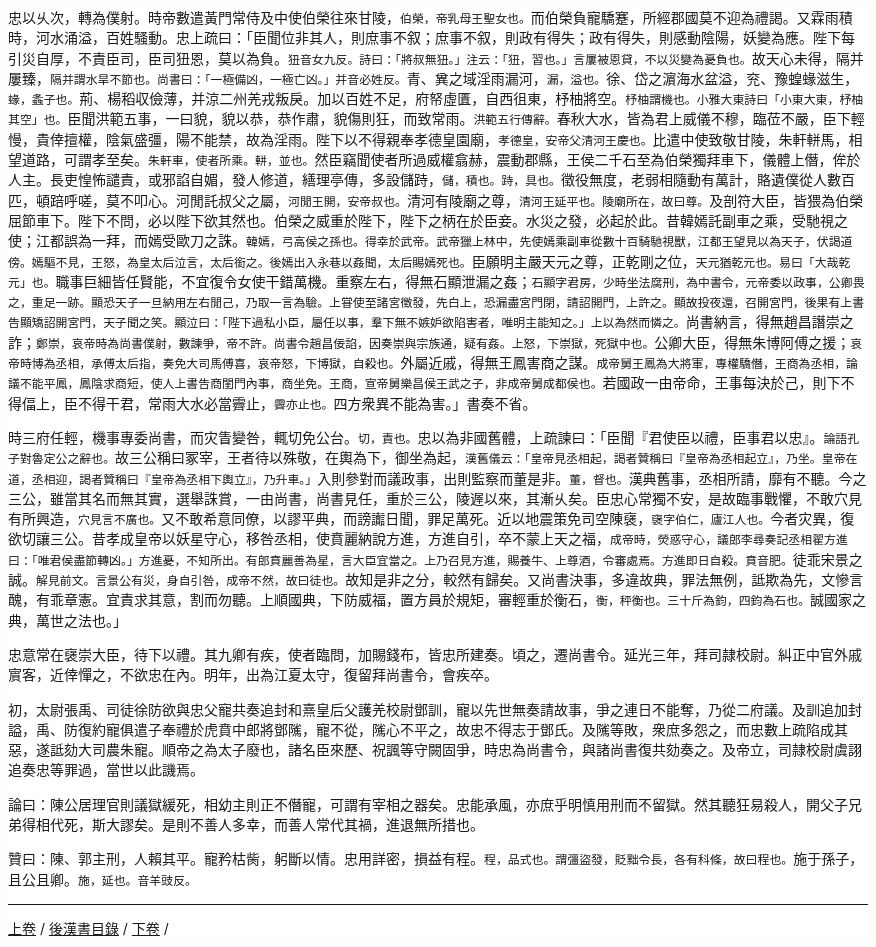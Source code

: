 忠以乆次，轉為僕射。時帝數遣黃門常侍及中使伯榮往來甘陵，`伯榮，帝乳母王聖女也。`而伯榮負寵驕蹇，所經郡國莫不迎為禮謁。又霖雨積時，河水涌溢，百姓騷動。忠上疏曰：「臣聞位非其人，則庶事不叙；庶事不叙，則政有得失；政有得失，則感動陰陽，妖變為應。陛下每引災自厚，不責臣司，臣司狃恩，莫以為負。`狃音女九反。詩曰：「將叔無狃。」注云：「狃，習也。」言屢被恩貸，不以災變為憂負也。`故天心未得，隔并屢臻，`隔并謂水旱不節也。尚書曰：「一極備凶，一極亡凶。」并音必姓反。`青、兾之域淫雨漏河，`漏，溢也。`徐、岱之濵海水盆溢，兖、豫蝗蝝滋生，`蝝，螽子也。`荊、楊稻収儉薄，并涼二州羌戎叛戾。加以百姓不足，府帑虛匱，自西徂東，杼柚將空。`杼柚謂機也。小雅大東詩曰「小東大東，杼柚其空」也。`臣聞洪範五事，一曰貌，貌以恭，恭作肅，貌傷則狂，而致常雨。`洪範五行傳辭。`春秋大水，皆為君上威儀不穆，臨莅不嚴，臣下輕慢，貴倖擅權，陰氣盛彊，陽不能禁，故為淫雨。陛下以不得親奉孝德皇園廟，`孝德皇，安帝父清河王慶也。`比遣中使致敬甘陵，朱軒軿馬，相望道路，可謂孝至矣。`朱軒車，使者所乘。軿，並也。`然臣竊聞使者所過威權翕赫，震動郡縣，王侯二千石至為伯榮獨拜車下，儀體上僭，侔於人主。長吏惶怖譴責，或邪諂自媚，發人修道，繕理亭傳，多設儲跱，`儲，積也。跱，具也。`徵役無度，老弱相隨動有萬計，賂遺僕從人數百匹，頓踣呼嗟，莫不叩心。河閒託叔父之屬，`河閒王開，安帝叔也。`清河有陵廟之尊，`清河王延平也。陵廟所在，故曰尊。`及剖符大臣，皆猥為伯榮屈節車下。陛下不問，必以陛下欲其然也。伯榮之威重於陛下，陛下之柄在於臣妾。水災之發，必起於此。昔韓嫣託副車之乘，受馳視之使；江都誤為一拜，而嫣受歐刀之誅。`韓嫣，弓高侯之孫也。得幸於武帝。武帝獵上林中，先使嫣乘副車從數十百騎馳視獸，江都王望見以為天子，伏謁道傍。嫣驅不見，王怒，為皇太后泣言，太后銜之。後嫣出入永巷以姦聞，太后賜嫣死也。`臣願明主嚴天元之尊，正乾剛之位，`天元猶乾元也。易曰「大哉乾元」也。`職事巨細皆任賢能，不宜復令女使干錯萬機。重察左右，得無石顯泄漏之姦；`石顯字君房，少時坐法腐刑，為中書令，元帝委以政事，公卿畏之，重足一跡。顯恐天子一旦納用左右閒己，乃取一言為驗。上甞使至諸宮徵發，先白上，恐漏盡宮門閉，請詔開門，上許之。顯故投夜還，召開宮門，後果有上書告顯矯詔開宮門，天子聞之笑。顯泣曰：「陛下過私小臣，屬任以事，羣下無不嫉妒欲陷害者，唯明主能知之。」上以為然而憐之。`尚書納言，得無趙昌譖崇之詐；`鄭崇，哀帝時為尚書僕射，數諫爭，帝不許。尚書令趙昌佞諂，因奏崇與宗族通，疑有姦。上怒，下崇獄，死獄中也。`公卿大臣，得無朱博阿傅之援；`哀帝時博為丞相，承傅太后指，奏免大司馬傅喜，哀帝怒，下博獄，自殺也。`外屬近戚，得無王鳳害商之謀。`成帝舅王鳳為大將軍，專權驕僭，王商為丞相，論議不能平鳳，鳳陰求商短，使人上書告商閨門內事，商坐免。王商，宣帝舅樂昌侯王武之子，非成帝舅成都侯也。`若國政一由帝命，王事每決於己，則下不得偪上，臣不得干君，常雨大水必當霽止，`霽亦止也。`四方衆異不能為害。」書奏不省。

時三府任輕，機事專委尚書，而灾眚變咎，輒切免公台。`切，責也。`忠以為非國舊體，上疏諫曰：「臣聞『君使臣以禮，臣事君以忠』。`論語孔子對魯定公之辭也。`故三公稱曰冢宰，王者待以殊敬，在輿為下，御坐為起，`漢舊儀云：「皇帝見丞相起，謁者贊稱曰『皇帝為丞相起立』，乃坐。皇帝在道，丞相迎，謁者贊稱曰『皇帝為丞相下輿立』，乃升車。」`入則參對而議政事，出則監察而董是非。`董，督也。`漢典舊事，丞相所請，靡有不聽。今之三公，雖當其名而無其實，選舉誅賞，一由尚書，尚書見任，重於三公，陵遟以來，其漸乆矣。臣忠心常獨不安，是故臨事戰懼，不敢穴見有所興造，`穴見言不廣也。`又不敢希意同僚，以謬平典，而謗讟日聞，罪足萬死。近以地震策免司空陳襃，`襃字伯仁，廬江人也。`今者灾異，復欲切讓三公。昔孝成皇帝以妖星守心，移咎丞相，使賁麗納說方進，方進自引，卒不蒙上天之福，`成帝時，熒惑守心，議郎李尋奏記丞相翟方進曰：「唯君侯盡節轉凶。」方進憂，不知所出。有郎賁麗善為星，言大臣宜當之。上乃召見方進，賜養牛、上尊酒，令審處焉。方進即日自殺。賁音肥。`徒乖宋景之誠。`解見前文。言景公有災，身自引咎，成帝不然，故曰徒也。`故知是非之分，較然有歸矣。又尚書決事，多違故典，罪法無例，詆欺為先，文慘言醜，有乖章憲。宜責求其意，割而勿聽。上順國典，下防威福，置方員於規矩，審輕重於衡石，`衡，秤衡也。三十斤為鈞，四鈞為石也。`誠國家之典，萬世之法也。」

忠意常在襃崇大臣，待下以禮。其九卿有疾，使者臨問，加賜錢布，皆忠所建奏。頃之，遷尚書令。延光三年，拜司隷校尉。糾正中官外戚賔客，近倖憚之，不欲忠在內。明年，出為江夏太守，復留拜尚書令，會疾卒。

初，太尉張禹、司徒徐防欲與忠父寵共奏追封和熹皇后父護羌校尉鄧訓，寵以先世無奏請故事，爭之連日不能奪，乃從二府議。及訓追加封謚，禹、防復約寵俱遣子奉禮於虎賁中郎將鄧隲，寵不從，隲心不平之，故忠不得志于鄧氏。及隲等敗，衆庶多怨之，而忠數上疏陷成其惡，遂詆劾大司農朱寵。順帝之為太子廢也，諸名臣來歷、祝諷等守闕固爭，時忠為尚書令，與諸尚書復共劾奏之。及帝立，司隷校尉虞詡追奏忠等罪過，當世以此譏焉。

論曰：陳公居理官則議獄緩死，相幼主則正不僭寵，可謂有宰相之器矣。忠能承風，亦庶乎明慎用刑而不留獄。然其聽狂易殺人，開父子兄弟得相代死，斯大謬矣。是則不善人多幸，而善人常代其禍，進退無所措也。

贊曰：陳、郭主刑，人賴其平。寵矜枯胔，躬斷以情。忠用詳密，損益有程。`程，品式也。謂彊盜發，貶黜令長，各有科條，故曰程也。`施于孫子，且公且卿。`施，延也。音羊豉反。`

* * *

[上卷](045.md) / [後漢書目錄](a03.md) / [下卷](047.md) /			  

    